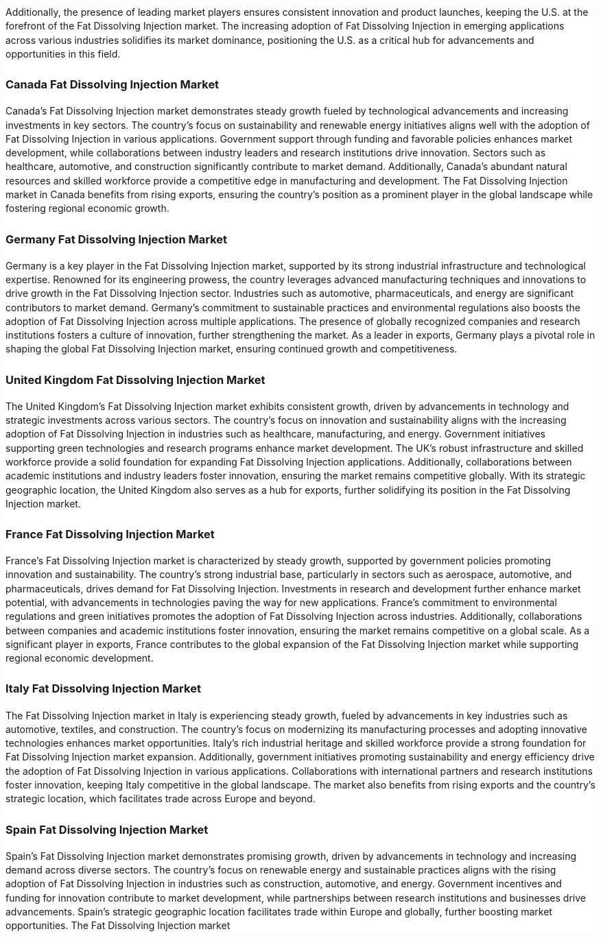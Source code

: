 Additionally, the presence of leading market players ensures consistent innovation and product launches, keeping the U.S. at the forefront of the Fat Dissolving Injection market. The increasing adoption of Fat Dissolving Injection in emerging applications across various industries solidifies its market dominance, positioning the U.S. as a critical hub for advancements and opportunities in this field.</p><h3>Canada Fat Dissolving Injection Market</h3><p>Canada&rsquo;s Fat Dissolving Injection market demonstrates steady growth fueled by technological advancements and increasing investments in key sectors. The country&rsquo;s focus on sustainability and renewable energy initiatives aligns well with the adoption of Fat Dissolving Injection in various applications. Government support through funding and favorable policies enhances market development, while collaborations between industry leaders and research institutions drive innovation. Sectors such as healthcare, automotive, and construction significantly contribute to market demand. Additionally, Canada&rsquo;s abundant natural resources and skilled workforce provide a competitive edge in manufacturing and development. The Fat Dissolving Injection market in Canada benefits from rising exports, ensuring the country&rsquo;s position as a prominent player in the global landscape while fostering regional economic growth.</p><h3>Germany Fat Dissolving Injection Market</h3><p>Germany is a key player in the Fat Dissolving Injection market, supported by its strong industrial infrastructure and technological expertise. Renowned for its engineering prowess, the country leverages advanced manufacturing techniques and innovations to drive growth in the Fat Dissolving Injection sector. Industries such as automotive, pharmaceuticals, and energy are significant contributors to market demand. Germany&rsquo;s commitment to sustainable practices and environmental regulations also boosts the adoption of Fat Dissolving Injection across multiple applications. The presence of globally recognized companies and research institutions fosters a culture of innovation, further strengthening the market. As a leader in exports, Germany plays a pivotal role in shaping the global Fat Dissolving Injection market, ensuring continued growth and competitiveness.</p><h3>United Kingdom Fat Dissolving Injection Market</h3><p>The United Kingdom&rsquo;s Fat Dissolving Injection market exhibits consistent growth, driven by advancements in technology and strategic investments across various sectors. The country&rsquo;s focus on innovation and sustainability aligns with the increasing adoption of Fat Dissolving Injection in industries such as healthcare, manufacturing, and energy. Government initiatives supporting green technologies and research programs enhance market development. The UK&rsquo;s robust infrastructure and skilled workforce provide a solid foundation for expanding Fat Dissolving Injection applications. Additionally, collaborations between academic institutions and industry leaders foster innovation, ensuring the market remains competitive globally. With its strategic geographic location, the United Kingdom also serves as a hub for exports, further solidifying its position in the Fat Dissolving Injection market.</p><h3>France Fat Dissolving Injection Market</h3><p>France&rsquo;s Fat Dissolving Injection market is characterized by steady growth, supported by government policies promoting innovation and sustainability. The country&rsquo;s strong industrial base, particularly in sectors such as aerospace, automotive, and pharmaceuticals, drives demand for Fat Dissolving Injection. Investments in research and development further enhance market potential, with advancements in technologies paving the way for new applications. France&rsquo;s commitment to environmental regulations and green initiatives promotes the adoption of Fat Dissolving Injection across industries. Additionally, collaborations between companies and academic institutions foster innovation, ensuring the market remains competitive on a global scale. As a significant player in exports, France contributes to the global expansion of the Fat Dissolving Injection market while supporting regional economic development.</p><h3>Italy Fat Dissolving Injection Market</h3><p>The Fat Dissolving Injection market in Italy is experiencing steady growth, fueled by advancements in key industries such as automotive, textiles, and construction. The country&rsquo;s focus on modernizing its manufacturing processes and adopting innovative technologies enhances market opportunities. Italy&rsquo;s rich industrial heritage and skilled workforce provide a strong foundation for Fat Dissolving Injection market expansion. Additionally, government initiatives promoting sustainability and energy efficiency drive the adoption of Fat Dissolving Injection in various applications. Collaborations with international partners and research institutions foster innovation, keeping Italy competitive in the global landscape. The market also benefits from rising exports and the country&rsquo;s strategic location, which facilitates trade across Europe and beyond.</p><h3>Spain Fat Dissolving Injection Market</h3><p>Spain&rsquo;s Fat Dissolving Injection market demonstrates promising growth, driven by advancements in technology and increasing demand across diverse sectors. The country&rsquo;s focus on renewable energy and sustainable practices aligns with the rising adoption of Fat Dissolving Injection in industries such as construction, automotive, and energy. Government incentives and funding for innovation contribute to market development, while partnerships between research institutions and businesses drive advancements. Spain&rsquo;s strategic geographic location facilitates trade within Europe and globally, further boosting market opportunities. The Fat Dissolving Injection market